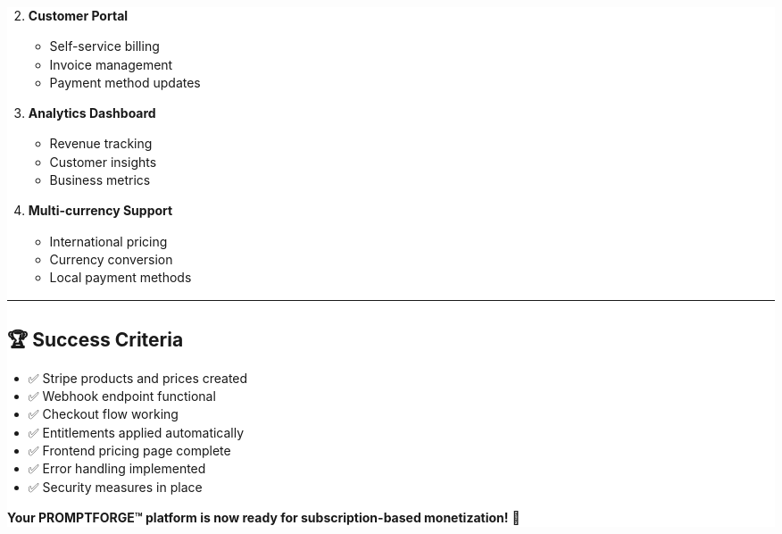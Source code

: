2. **Customer Portal**
   - Self-service billing
   - Invoice management
   - Payment method updates

3. **Analytics Dashboard**
   - Revenue tracking
   - Customer insights
   - Business metrics

4. **Multi-currency Support**
   - International pricing
   - Currency conversion
   - Local payment methods

---

## 🏆 **Success Criteria**

- ✅ Stripe products and prices created
- ✅ Webhook endpoint functional
- ✅ Checkout flow working
- ✅ Entitlements applied automatically
- ✅ Frontend pricing page complete
- ✅ Error handling implemented
- ✅ Security measures in place

**Your PROMPTFORGE™ platform is now ready for subscription-based monetization!** 🚀
